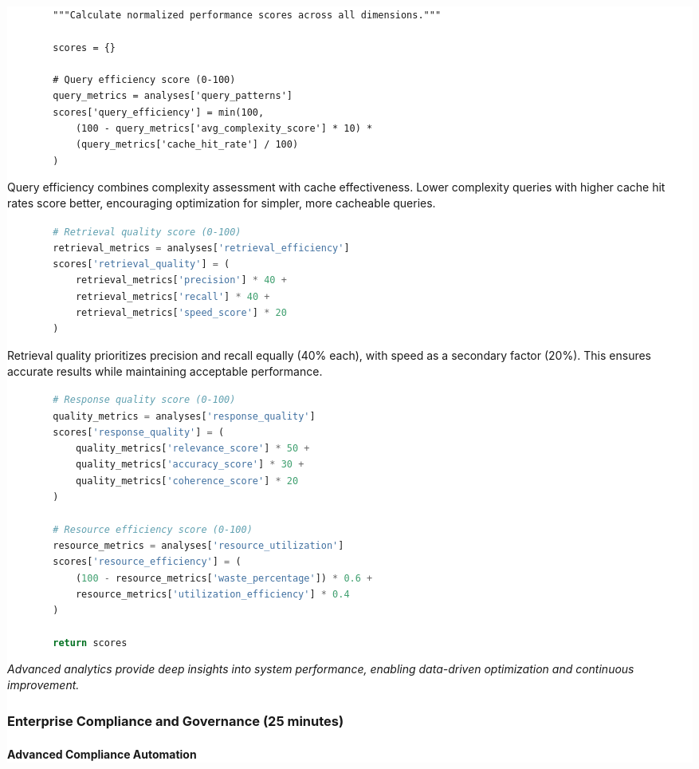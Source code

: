 ```
        """Calculate normalized performance scores across all dimensions."""
        
        scores = {}
        
        # Query efficiency score (0-100)
        query_metrics = analyses['query_patterns']
        scores['query_efficiency'] = min(100, 
            (100 - query_metrics['avg_complexity_score'] * 10) * 
            (query_metrics['cache_hit_rate'] / 100)
        )
```

Query efficiency combines complexity assessment with cache effectiveness. Lower complexity queries with higher cache hit rates score better, encouraging optimization for simpler, more cacheable queries.

```python
        # Retrieval quality score (0-100)
        retrieval_metrics = analyses['retrieval_efficiency']
        scores['retrieval_quality'] = (
            retrieval_metrics['precision'] * 40 +
            retrieval_metrics['recall'] * 40 +
            retrieval_metrics['speed_score'] * 20
        )
```

Retrieval quality prioritizes precision and recall equally (40% each), with speed as a secondary factor (20%). This ensures accurate results while maintaining acceptable performance.

```python
        # Response quality score (0-100)
        quality_metrics = analyses['response_quality']
        scores['response_quality'] = (
            quality_metrics['relevance_score'] * 50 +
            quality_metrics['accuracy_score'] * 30 +
            quality_metrics['coherence_score'] * 20
        )
        
        # Resource efficiency score (0-100)
        resource_metrics = analyses['resource_utilization']
        scores['resource_efficiency'] = (
            (100 - resource_metrics['waste_percentage']) * 0.6 +
            resource_metrics['utilization_efficiency'] * 0.4
        )
        
        return scores
```

*Advanced analytics provide deep insights into system performance, enabling data-driven optimization and continuous improvement.*

### **Enterprise Compliance and Governance (25 minutes)**

#### **Advanced Compliance Automation**
